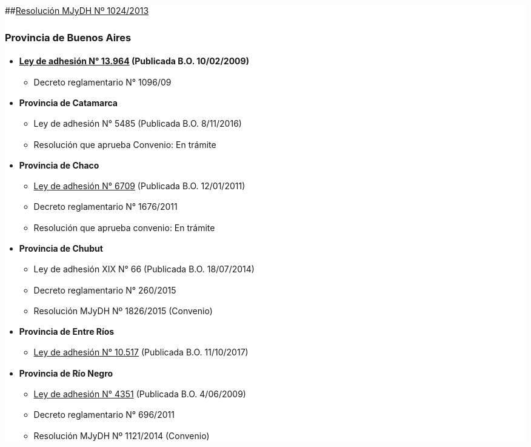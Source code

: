 ##[Resolución MJyDH Nº 1024/2013](http://servicios.infoleg.gob.ar/infolegInternet/anexos/215000-219999/215997/norma.htm)

### Provincia de Buenos Aires

-	**[Ley de adhesión N° 13.964](http://www.saij.gob.ar/13964-local-buenos-aires-adhesion-provincia-ley-nacional-26370-reglas-habilitacion-personal-realiza-tareas-control-admision-permanencia-publico-eventos-espectaculos-publicos-lpb0013964-2008-12-23/123456789-0abc-defg-469-3100bvorpyel?q=%28numero-norma%3A13964%20%29&o=0&f=Total%7CTipo%20de%20Documento/Legislaci%F3n%7CFecha%7COrganismo%7CPublicaci%F3n%7CTema%7CEstado%20de%20Vigencia%7CAutor%7CJurisdicci%F3n/Local/Buenos%20Aires&t=1) (Publicada B.O. 10/02/2009)**
	
    -	Decreto reglamentario N° 1096/09

-	**Provincia de Catamarca**

    -	Ley de adhesión N° 5485 (Publicada B.O. 8/11/2016)

    -	Resolución que aprueba Convenio: En trámite

-	**Provincia de Chaco**

    -	[Ley de adhesión N° 6709](http://www.saij.gob.ar/6709-local-chaco-adhesion-ln-26370-control-admision-permanencia-mod-art-29-ley-134-lph0006709-2010-12-15/123456789-0abc-defg-907-6000hvorpyel?q=%28numero-norma%3A6709%20%29&o=0&f=Total%7CTipo%20de%20Documento/Legislaci%F3n/Ley%7CFecha%7COrganismo%7CPublicaci%F3n%7CTema%7CEstado%20de%20Vigencia%7CAutor%7CJurisdicci%F3n&t=7) (Publicada B.O. 12/01/2011)

    -	Decreto reglamentario N° 1676/2011
    
    -	Resolución que aprueba convenio: En trámite

-	**Provincia de Chubut**

    -	Ley de adhesión XIX N° 66 (Publicada B.O. 18/07/2014)
    
    -	Decreto reglamentario N° 260/2015

    -	Resolución MJyDH Nº 1826/2015 (Convenio)

-	**Provincia de Entre Ríos**

    -	[Ley de adhesión N° 10.517](http://www.saij.gob.ar/10517-local-entre-rios-adhesion-provincia-entre-rios-ley-nacional-26370-crea-registro-provincial-controladores-lpe0010517-2017-09-12/123456789-0abc-defg-715-0100evorpyel?q=%28numero-norma%3A10517%20%29&o=0&f=Total%7CTipo%20de%20Documento/Legislaci%F3n%7CFecha%7COrganismo%7CPublicaci%F3n%7CTema%7CEstado%20de%20Vigencia%7CAutor%7CJurisdicci%F3n/Local/Entre%20R%EDos&t=1) (Publicada B.O. 11/10/2017)

-	**Provincia de Río Negro**

    -	[Ley de adhesión N° 4351](http://www.saij.gob.ar/4351-local-rio-negro-adhiere-ley-nacional-26370-establece-reglas-habilitacion-personal-control-admision-permanencia-publico-eventos-espectaculos-publicos-lpr2004351-2009-05-15/123456789-0abc-defg-153-4002rvorpyel?q=%28numero-norma%3A4351%20%29&o=0&f=Total%7CTipo%20de%20Documento/Legislaci%F3n%7CFecha%7COrganismo%7CPublicaci%F3n%7CTema%7CEstado%20de%20Vigencia%7CAutor%7CJurisdicci%F3n/Local/R%EDo%20Negro&t=1) (Publicada B.O. 4/06/2009)
    
    -	Decreto reglamentario N° 696/2011

    -	Resolución MJyDH Nº 1121/2014 (Convenio)
